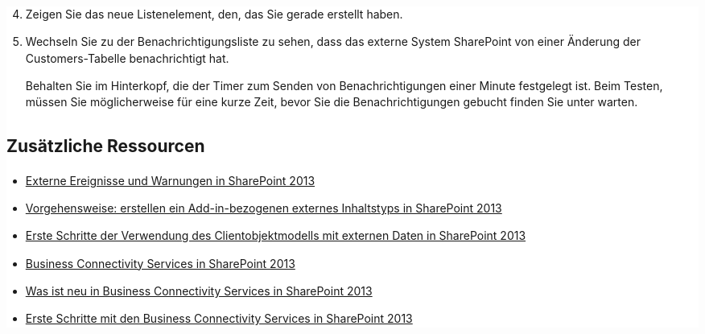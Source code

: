   
4. Zeigen Sie das neue Listenelement, den, das Sie gerade erstellt haben.
    
  
5. Wechseln Sie zu der Benachrichtigungsliste zu sehen, dass das externe System SharePoint von einer Änderung der Customers-Tabelle benachrichtigt hat.
    
    Behalten Sie im Hinterkopf, die der Timer zum Senden von Benachrichtigungen einer Minute festgelegt ist. Beim Testen, müssen Sie möglicherweise für eine kurze Zeit, bevor Sie die Benachrichtigungen gebucht finden Sie unter warten.
    
  

## Zusätzliche Ressourcen
<a name="bkmk_additionalresources"> </a>


-  [Externe Ereignisse und Warnungen in SharePoint 2013](external-events-and-alerts-in-sharepoint-2013.md)
    
  
-  [Vorgehensweise: erstellen ein Add-in-bezogenen externes Inhaltstyps in SharePoint 2013](how-to-create-an-add-in-scoped-external-content-type-in-sharepoint-2013.md)
    
  
-  [Erste Schritte der Verwendung des Clientobjektmodells mit externen Daten in SharePoint 2013](get-started-using-the-client-object-model-with-external-data-in-sharepoint-2013.md)
    
  
-  [Business Connectivity Services in SharePoint 2013](business-connectivity-services-in-sharepoint-2013.md)
    
  
-  [Was ist neu in Business Connectivity Services in SharePoint 2013](what-s-new-in-business-connectivity-services-in-sharepoint-2013.md)
    
  
-  [Erste Schritte mit den Business Connectivity Services in SharePoint 2013](get-started-with-business-connectivity-services-in-sharepoint-2013.md)
    
  

